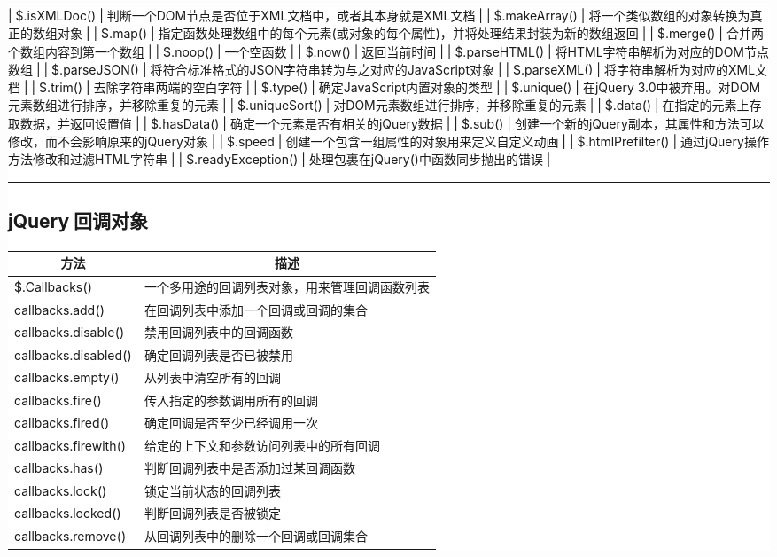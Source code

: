 | $.isXMLDoc() | 判断一个DOM节点是否位于XML文档中，或者其本身就是XML文档      |
| $.makeArray() | 将一个类似数组的对象转换为真正的数组对象                     |
| $.map()       | 指定函数处理数组中的每个元素(或对象的每个属性)，并将处理结果封装为新的数组返回 |
| $.merge()   | 合并两个数组内容到第一个数组                                 |
| $.noop()     | 一个空函数                                                   |
| $.now()       | 返回当前时间                                                 |
| $.parseHTML() | 将HTML字符串解析为对应的DOM节点数组                          |
| $.parseJSON() | 将符合标准格式的JSON字符串转为与之对应的JavaScript对象       |
| $.parseXML() | 将字符串解析为对应的XML文档                                  |
| $.trim()     | 去除字符串两端的空白字符                                     |
| $.type()     | 确定JavaScript内置对象的类型                                 |
| $.unique() | 在jQuery 3.0中被弃用。对DOM元素数组进行排序，并移除重复的元素 |
| $.uniqueSort() | 对DOM元素数组进行排序，并移除重复的元素                      |
| $.data()     | 在指定的元素上存取数据，并返回设置值                         |
| $.hasData() | 确定一个元素是否有相关的jQuery数据                           |
| $.sub() | 创建一个新的jQuery副本，其属性和方法可以修改，而不会影响原来的jQuery对象 |
| $.speed | 创建一个包含一组属性的对象用来定义自定义动画                 |
| $.htmlPrefilter() | 通过jQuery操作方法修改和过滤HTML字符串                       |
| $.readyException() | 处理包裹在jQuery()中函数同步抛出的错误                       |

------

## jQuery 回调对象

| 方法                                                         | 描述                                           |
| ------------------------------------------------------------ | ---------------------------------------------- |
| $.Callbacks() | 一个多用途的回调列表对象，用来管理回调函数列表 |
| callbacks.add() | 在回调列表中添加一个回调或回调的集合           |
| callbacks.disable() | 禁用回调列表中的回调函数                       |
| callbacks.disabled() | 确定回调列表是否已被禁用                       |
| callbacks.empty() | 从列表中清空所有的回调                         |
| callbacks.fire() | 传入指定的参数调用所有的回调                   |
| callbacks.fired() | 确定回调是否至少已经调用一次                   |
| callbacks.firewith() | 给定的上下文和参数访问列表中的所有回调         |
| callbacks.has() | 判断回调列表中是否添加过某回调函数             |
| callbacks.lock() | 锁定当前状态的回调列表                         |
| callbacks.locked() | 判断回调列表是否被锁定                         |
| callbacks.remove() | 从回调列表中的删除一个回调或回调集合           |

